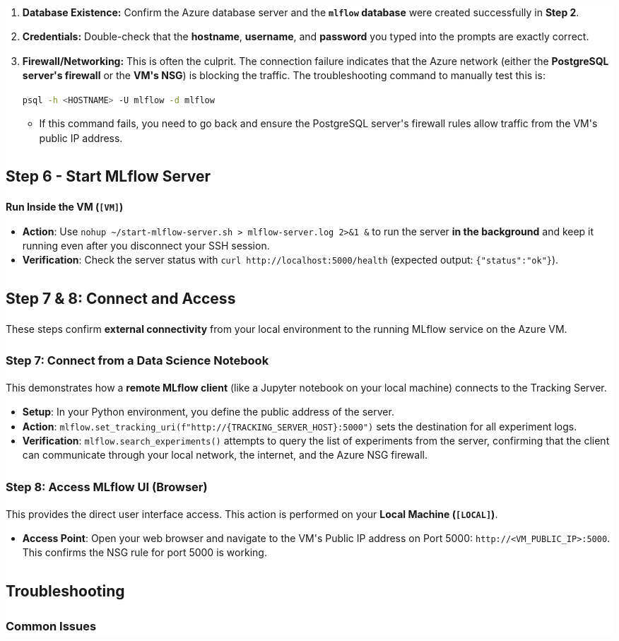 1. **Database Existence:** Confirm the Azure database server and the **`mlflow` database** were created successfully in **Step 2**.
2. **Credentials:** Double-check that the **hostname**, **username**, and **password** you typed into the prompts are exactly correct.
3. **Firewall/Networking:** This is often the culprit. The connection failure indicates that the Azure network (either the **PostgreSQL server's firewall** or the **VM's NSG**) is blocking the traffic. The troubleshooting command to manually test this is:

	```bash
	psql -h <HOSTNAME> -U mlflow -d mlflow
	```

	- If this command fails, you need to go back and ensure the PostgreSQL server's firewall rules allow traffic from the VM's public IP address.

## Step 6 - Start MLflow Server

**Run Inside the VM (`[VM]`)**

* **Action**: Use `nohup ~/start-mlflow-server.sh > mlflow-server.log 2>&1 &` to run the server **in the background** and keep it running even after you disconnect your SSH session.
* **Verification**: Check the server status with `curl http://localhost:5000/health` (expected output: `{"status":"ok"}`).

## Step 7 & 8: Connect and Access

These steps confirm **external connectivity** from your local environment to the running MLflow service on the Azure VM.

### Step 7: Connect from a Data Science Notebook

This demonstrates how a **remote MLflow client** (like a Jupyter notebook on your local machine) connects to the Tracking Server.

* **Setup**: In your Python environment, you define the public address of the server.
* **Action**: `mlflow.set_tracking_uri(f"http://{TRACKING_SERVER_HOST}:5000")` sets the destination for all experiment logs.
* **Verification**: `mlflow.search_experiments()` attempts to query the list of experiments from the server, confirming that the client can communicate through your local network, the internet, and the Azure NSG firewall.

### Step 8: Access MLflow UI (Browser)

This provides the direct user interface access. This action is performed on your **Local Machine (`[LOCAL]`)**.

* **Access Point**: Open your web browser and navigate to the VM's Public IP address on Port 5000: `http://<VM_PUBLIC_IP>:5000`. This confirms the NSG rule for port 5000 is working.

## Troubleshooting

### Common Issues
